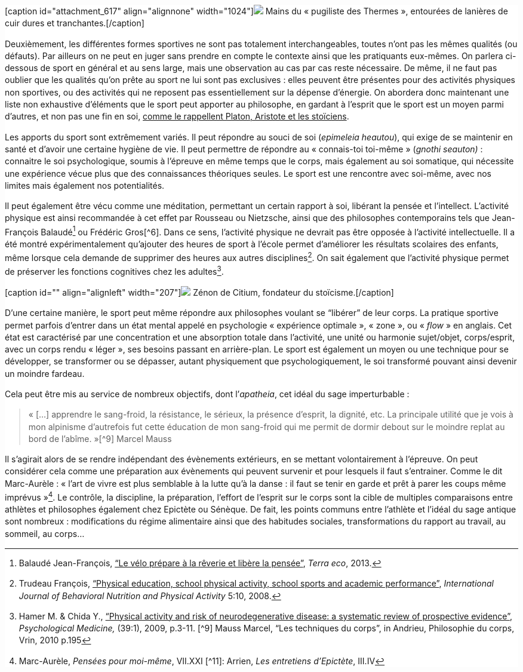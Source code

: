 \[caption id="attachment\_617" align="alignnone" width="1024"\]![](images/pugiliste-1024x718.jpg) Mains du « pugiliste des Thermes », entourées de lanières de cuir dures et tranchantes.\[/caption\]

Deuxièmement, les différentes formes sportives ne sont pas totalement interchangeables, toutes n’ont pas les mêmes qualités (ou défauts). Par ailleurs on ne peut en juger sans prendre en compte le contexte ainsi que les pratiquants eux-mêmes. On parlera ci-dessous de sport en général et au sens large, mais une observation au cas par cas reste nécessaire. De même, il ne faut pas oublier que les qualités qu’on prête au sport ne lui sont pas exclusives : elles peuvent être présentes pour des activités physiques non sportives, ou des activités qui ne reposent pas essentiellement sur la dépense d’énergie. On abordera donc maintenant une liste non exhaustive d’éléments que le sport peut apporter au philosophe, en gardant à l’esprit que le sport est un moyen parmi d’autres, et non pas une fin en soi, [comme le rappellent Platon, Aristote et les stoïciens](https://biospraktikos.hypotheses.org/2822).

Les apports du sport sont extrêmement variés. Il peut répondre au souci de soi (_epimeleia heautou_), qui exige de se maintenir en santé et d’avoir une certaine hygiène de vie. Il peut permettre de répondre au « connais-toi toi-même » (_gnothi seauton)_ : connaitre le soi psychologique, soumis à l’épreuve en même temps que le corps, mais également au soi somatique, qui nécessite une expérience vécue plus que des connaissances théoriques seules. Le sport est une rencontre avec soi-même, avec nos limites mais également nos potentialités.

Il peut également être vécu comme une méditation, permettant un certain rapport à soi, libérant la pensée et l’intellect. L’activité physique est ainsi recommandée à cet effet par Rousseau ou Nietzsche, ainsi que des philosophes contemporains tels que Jean-François Balaudé[^5] ou Frédéric Gros[^6]. Dans ce sens, l’activité physique ne devrait pas être opposée à l’activité intellectuelle. Il a été montré expérimentalement qu’ajouter des heures de sport à l’école permet d’améliorer les résultats scolaires des enfants, même lorsque cela demande de supprimer des heures aux autres disciplines[^7]. On sait également que l’activité physique permet de préserver les fonctions cognitives chez les adultes[^8].

\[caption id="" align="alignleft" width="207"\]![](images/Zeno_of_Citium_-_Museo_archeologico_nazionale_di_Napoli.jpg) Zénon de Citium, fondateur du stoïcisme.\[/caption\]

D’une certaine manière, le sport peut même répondre aux philosophes voulant se “libérer” de leur corps. La pratique sportive permet parfois d’entrer dans un état mental appelé en psychologie « expérience optimale », « zone », ou « _flow_ » en anglais. Cet état est caractérisé par une concentration et une absorption totale dans l’activité, une unité ou harmonie sujet/objet, corps/esprit, avec un corps rendu « léger », ses besoins passant en arrière-plan. Le sport est également un moyen ou une technique pour se développer, se transformer ou se dépasser, autant physiquement que psychologiquement, le soi transformé pouvant ainsi devenir un moindre fardeau.

Cela peut être mis au service de nombreux objectifs, dont l’_apatheia_, cet idéal du sage imperturbable :

> « \[…\] apprendre le sang-froid, la résistance, le sérieux, la présence d’esprit, la dignité, etc. La principale utilité que je vois à mon alpinisme d’autrefois fut cette éducation de mon sang-froid qui me permit de dormir debout sur le moindre replat au bord de l’abîme. »[^9] Marcel Mauss

Il s’agirait alors de se rendre indépendant des évènements extérieurs, en se mettant volontairement à l’épreuve. On peut considérer cela comme une préparation aux évènements qui peuvent survenir et pour lesquels il faut s’entrainer. Comme le dit Marc-Aurèle : « l’art de vivre est plus semblable à la lutte qu’à la danse : il faut se tenir en garde et prêt à parer les coups même imprévus »[^10]. Le contrôle, la discipline, la préparation, l’effort de l’esprit sur le corps sont la cible de multiples comparaisons entre athlètes et philosophes également chez Epictète ou Sénèque. De fait, les points communs entre l’athlète et l’idéal du sage antique sont nombreux : modifications du régime alimentaire ainsi que des habitudes sociales, transformations du rapport au travail, au sommeil, au corps…


[^1]: Pavie Xavier, [“Le corps, matière d’exercices spirituels”](https://www.cairn.info/revue-societes-2014-3-page-69.htm), _Sociétés_, 2014/3 (125).
[^3]: Notamment Richard Holt, George Vigarello, Nicolas Bancel, Norbert Elias, Patrick Clastres, Allen Guttmann, et bien d’autres.
[^4]: En Suisse, le sport est sous l’égide du Département fédéral de la défense, de la protection de la population et des sports (DDPS).
[^5]: Balaudé Jean-François, [“Le vélo prépare à la rêverie et libère la pensée”](http://www.terraeco.net/Le-velo-prepare-a-la-reverie-et,49020.html), _Terra eco_, 2013.
[^7]: Trudeau François, [“Physical education, school physical activity, school sports and academic performance”](http://ijbnpa.biomedcentral.com/articles/10.1186/1479-5868-5-10), _International Journal of Behavioral Nutrition and Physical Activity_ 5:10, 2008.
[^8]: Hamer M. & Chida Y., [“Physical activity and risk of neurodegenerative disease: a systematic review of prospective evidence”](http://journals.cambridge.org/action/displayAbstract?fromPage=online&aid=2942856&fileId=S0033291708003681), _Psychological Medicine,_ (39:1), 2009, p.3-11. [^9] Mauss Marcel, “Les techniques du corps”, in Andrieu, Philosophie du corps, Vrin, 2010 p.195
[^10]: Marc-Aurèle, _Pensées pour moi-même_, VII.XXI [^11]: Arrien, _Les entretiens d’Epictète_, III.IV
